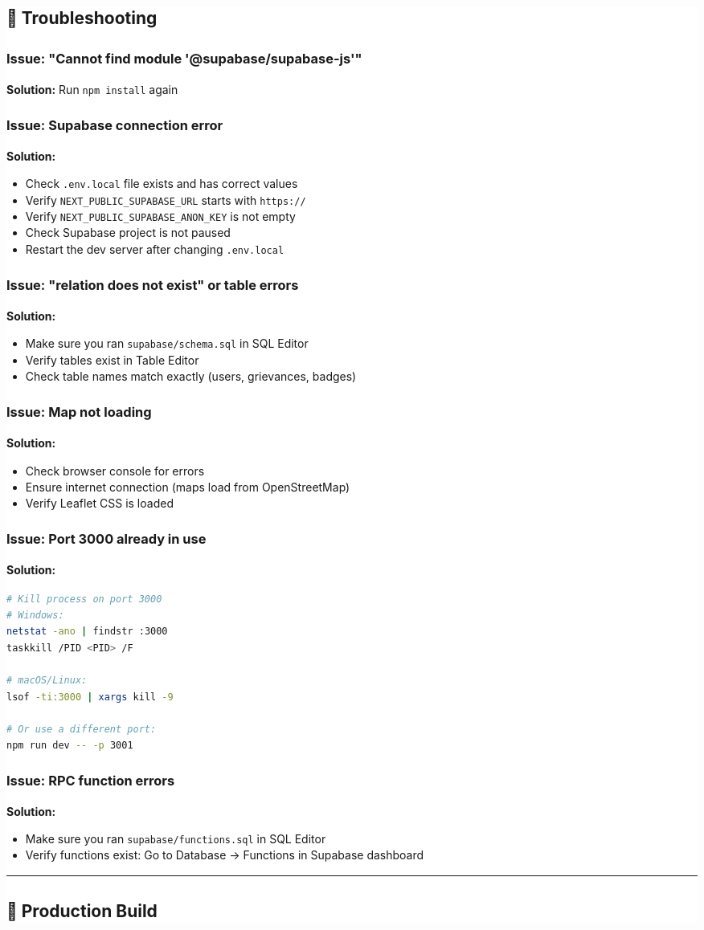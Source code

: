 
## 🐛 Troubleshooting

### Issue: "Cannot find module '@supabase/supabase-js'"
**Solution:** Run `npm install` again

### Issue: Supabase connection error
**Solution:** 
- Check `.env.local` file exists and has correct values
- Verify `NEXT_PUBLIC_SUPABASE_URL` starts with `https://`
- Verify `NEXT_PUBLIC_SUPABASE_ANON_KEY` is not empty
- Check Supabase project is not paused
- Restart the dev server after changing `.env.local`

### Issue: "relation does not exist" or table errors
**Solution:**
- Make sure you ran `supabase/schema.sql` in SQL Editor
- Verify tables exist in Table Editor
- Check table names match exactly (users, grievances, badges)

### Issue: Map not loading
**Solution:**
- Check browser console for errors
- Ensure internet connection (maps load from OpenStreetMap)
- Verify Leaflet CSS is loaded

### Issue: Port 3000 already in use
**Solution:**
```bash
# Kill process on port 3000
# Windows:
netstat -ano | findstr :3000
taskkill /PID <PID> /F

# macOS/Linux:
lsof -ti:3000 | xargs kill -9

# Or use a different port:
npm run dev -- -p 3001
```

### Issue: RPC function errors
**Solution:**
- Make sure you ran `supabase/functions.sql` in SQL Editor
- Verify functions exist: Go to Database → Functions in Supabase dashboard

---

## 🚀 Production Build

